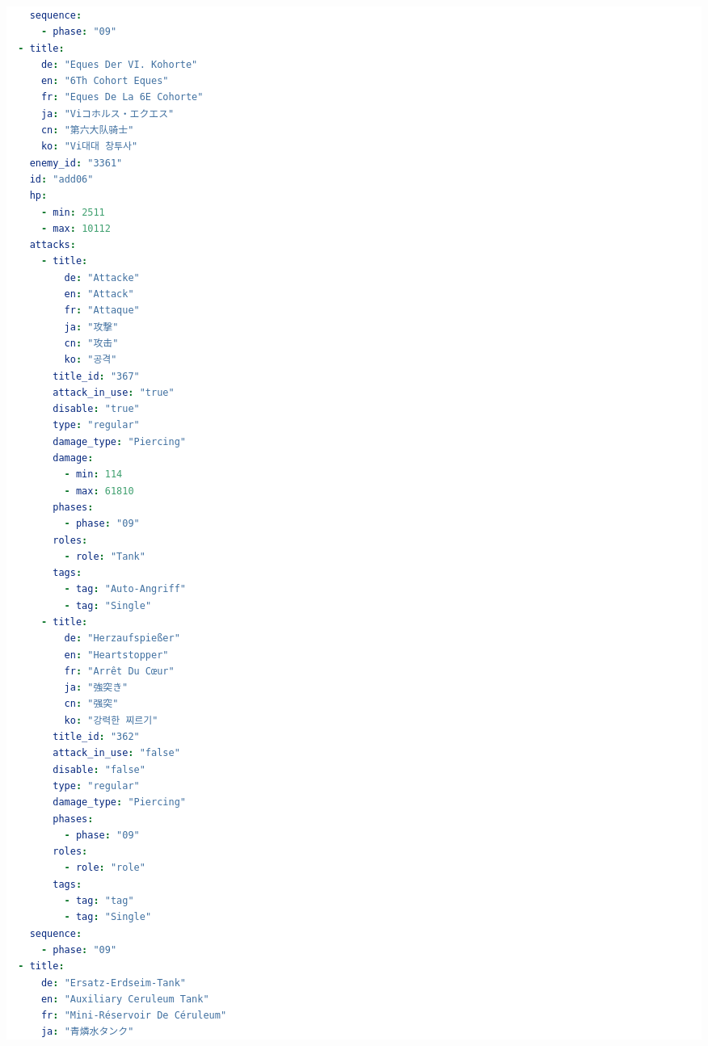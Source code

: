 ```yaml
    sequence:
      - phase: "09"
  - title:
      de: "Eques Der VI. Kohorte"
      en: "6Th Cohort Eques"
      fr: "Eques De La 6E Cohorte"
      ja: "Viコホルス・エクエス"
      cn: "第六大队骑士"
      ko: "Vi대대 창투사"
    enemy_id: "3361"
    id: "add06"
    hp:
      - min: 2511
      - max: 10112
    attacks:
      - title:
          de: "Attacke"
          en: "Attack"
          fr: "Attaque"
          ja: "攻撃"
          cn: "攻击"
          ko: "공격"
        title_id: "367"
        attack_in_use: "true"
        disable: "true"
        type: "regular"
        damage_type: "Piercing"
        damage:
          - min: 114
          - max: 61810
        phases:
          - phase: "09"
        roles:
          - role: "Tank"
        tags:
          - tag: "Auto-Angriff"
          - tag: "Single"
      - title:
          de: "Herzaufspießer"
          en: "Heartstopper"
          fr: "Arrêt Du Cœur"
          ja: "強突き"
          cn: "强突"
          ko: "강력한 찌르기"
        title_id: "362"
        attack_in_use: "false"
        disable: "false"
        type: "regular"
        damage_type: "Piercing"
        phases:
          - phase: "09"
        roles:
          - role: "role"
        tags:
          - tag: "tag"
          - tag: "Single"
    sequence:
      - phase: "09"
  - title:
      de: "Ersatz-Erdseim-Tank"
      en: "Auxiliary Ceruleum Tank"
      fr: "Mini-Réservoir De Céruleum"
      ja: "青燐水タンク"
```